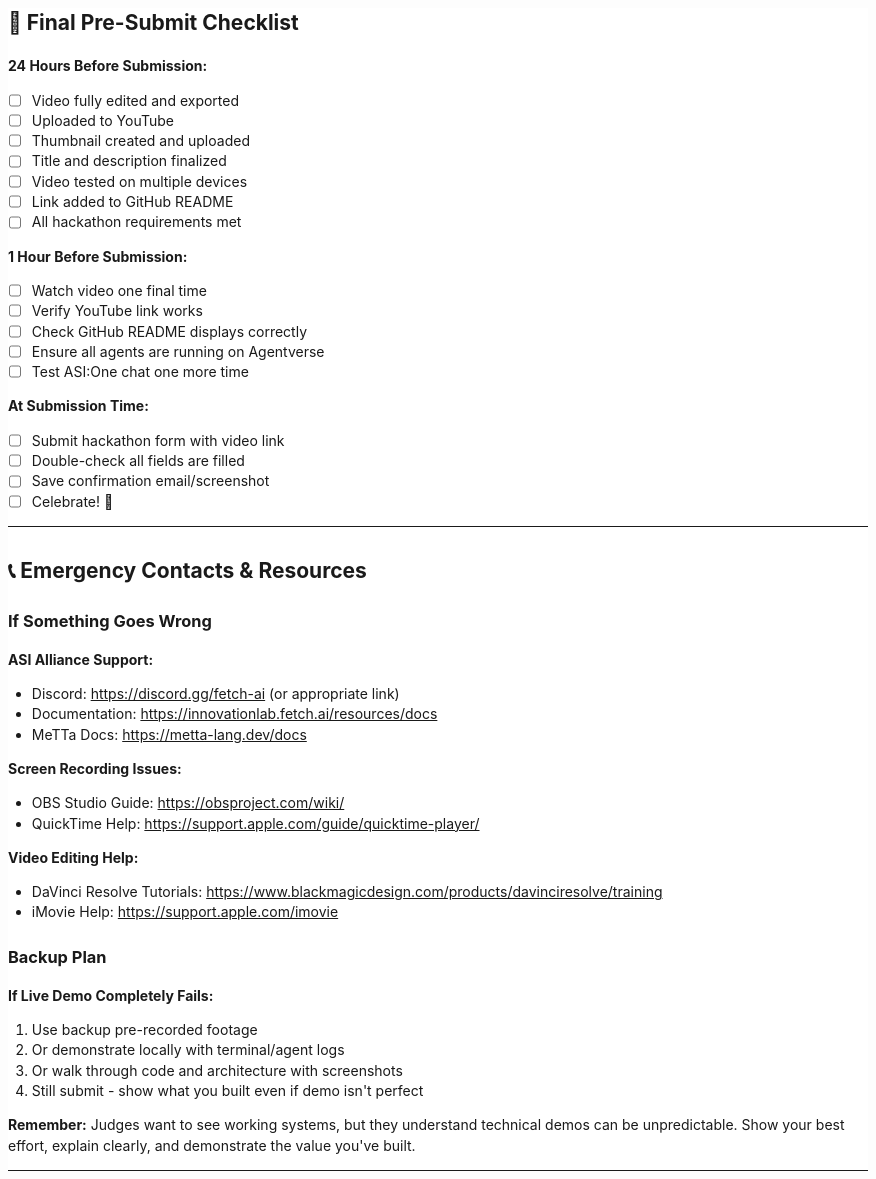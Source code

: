 ## 🚀 Final Pre-Submit Checklist

**24 Hours Before Submission:**
- [ ] Video fully edited and exported
- [ ] Uploaded to YouTube
- [ ] Thumbnail created and uploaded
- [ ] Title and description finalized
- [ ] Video tested on multiple devices
- [ ] Link added to GitHub README
- [ ] All hackathon requirements met

**1 Hour Before Submission:**
- [ ] Watch video one final time
- [ ] Verify YouTube link works
- [ ] Check GitHub README displays correctly
- [ ] Ensure all agents are running on Agentverse
- [ ] Test ASI:One chat one more time

**At Submission Time:**
- [ ] Submit hackathon form with video link
- [ ] Double-check all fields are filled
- [ ] Save confirmation email/screenshot
- [ ] Celebrate! 🎉

---

## 📞 Emergency Contacts & Resources

### If Something Goes Wrong

**ASI Alliance Support:**
- Discord: https://discord.gg/fetch-ai (or appropriate link)
- Documentation: https://innovationlab.fetch.ai/resources/docs
- MeTTa Docs: https://metta-lang.dev/docs

**Screen Recording Issues:**
- OBS Studio Guide: https://obsproject.com/wiki/
- QuickTime Help: https://support.apple.com/guide/quicktime-player/

**Video Editing Help:**
- DaVinci Resolve Tutorials: https://www.blackmagicdesign.com/products/davinciresolve/training
- iMovie Help: https://support.apple.com/imovie

### Backup Plan

**If Live Demo Completely Fails:**
1. Use backup pre-recorded footage
2. Or demonstrate locally with terminal/agent logs
3. Or walk through code and architecture with screenshots
4. Still submit - show what you built even if demo isn't perfect

**Remember:** Judges want to see working systems, but they understand technical demos can be unpredictable. Show your best effort, explain clearly, and demonstrate the value you've built.

---